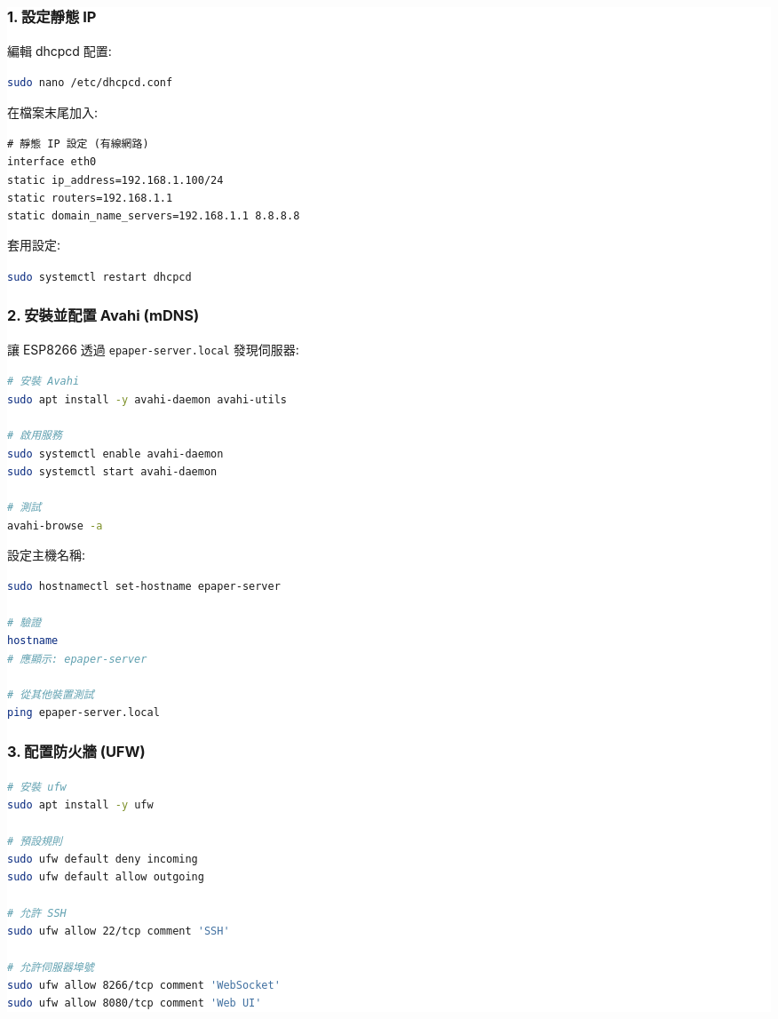 ### 1. 設定靜態 IP

編輯 dhcpcd 配置:

```bash
sudo nano /etc/dhcpcd.conf
```

在檔案末尾加入:

```
# 靜態 IP 設定 (有線網路)
interface eth0
static ip_address=192.168.1.100/24
static routers=192.168.1.1
static domain_name_servers=192.168.1.1 8.8.8.8
```

套用設定:

```bash
sudo systemctl restart dhcpcd
```

### 2. 安裝並配置 Avahi (mDNS)

讓 ESP8266 透過 `epaper-server.local` 發現伺服器:

```bash
# 安裝 Avahi
sudo apt install -y avahi-daemon avahi-utils

# 啟用服務
sudo systemctl enable avahi-daemon
sudo systemctl start avahi-daemon

# 測試
avahi-browse -a
```

設定主機名稱:

```bash
sudo hostnamectl set-hostname epaper-server

# 驗證
hostname
# 應顯示: epaper-server

# 從其他裝置測試
ping epaper-server.local
```

### 3. 配置防火牆 (UFW)

```bash
# 安裝 ufw
sudo apt install -y ufw

# 預設規則
sudo ufw default deny incoming
sudo ufw default allow outgoing

# 允許 SSH
sudo ufw allow 22/tcp comment 'SSH'

# 允許伺服器埠號
sudo ufw allow 8266/tcp comment 'WebSocket'
sudo ufw allow 8080/tcp comment 'Web UI'
```